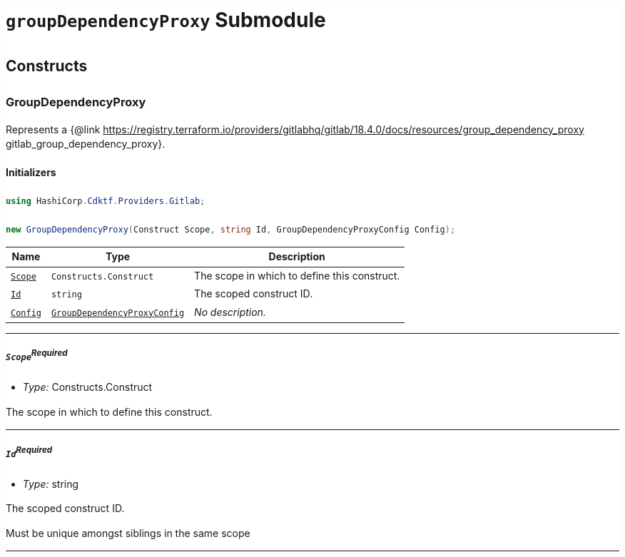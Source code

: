 # `groupDependencyProxy` Submodule <a name="`groupDependencyProxy` Submodule" id="@cdktf/provider-gitlab.groupDependencyProxy"></a>

## Constructs <a name="Constructs" id="Constructs"></a>

### GroupDependencyProxy <a name="GroupDependencyProxy" id="@cdktf/provider-gitlab.groupDependencyProxy.GroupDependencyProxy"></a>

Represents a {@link https://registry.terraform.io/providers/gitlabhq/gitlab/18.4.0/docs/resources/group_dependency_proxy gitlab_group_dependency_proxy}.

#### Initializers <a name="Initializers" id="@cdktf/provider-gitlab.groupDependencyProxy.GroupDependencyProxy.Initializer"></a>

```csharp
using HashiCorp.Cdktf.Providers.Gitlab;

new GroupDependencyProxy(Construct Scope, string Id, GroupDependencyProxyConfig Config);
```

| **Name** | **Type** | **Description** |
| --- | --- | --- |
| <code><a href="#@cdktf/provider-gitlab.groupDependencyProxy.GroupDependencyProxy.Initializer.parameter.scope">Scope</a></code> | <code>Constructs.Construct</code> | The scope in which to define this construct. |
| <code><a href="#@cdktf/provider-gitlab.groupDependencyProxy.GroupDependencyProxy.Initializer.parameter.id">Id</a></code> | <code>string</code> | The scoped construct ID. |
| <code><a href="#@cdktf/provider-gitlab.groupDependencyProxy.GroupDependencyProxy.Initializer.parameter.config">Config</a></code> | <code><a href="#@cdktf/provider-gitlab.groupDependencyProxy.GroupDependencyProxyConfig">GroupDependencyProxyConfig</a></code> | *No description.* |

---

##### `Scope`<sup>Required</sup> <a name="Scope" id="@cdktf/provider-gitlab.groupDependencyProxy.GroupDependencyProxy.Initializer.parameter.scope"></a>

- *Type:* Constructs.Construct

The scope in which to define this construct.

---

##### `Id`<sup>Required</sup> <a name="Id" id="@cdktf/provider-gitlab.groupDependencyProxy.GroupDependencyProxy.Initializer.parameter.id"></a>

- *Type:* string

The scoped construct ID.

Must be unique amongst siblings in the same scope

---
